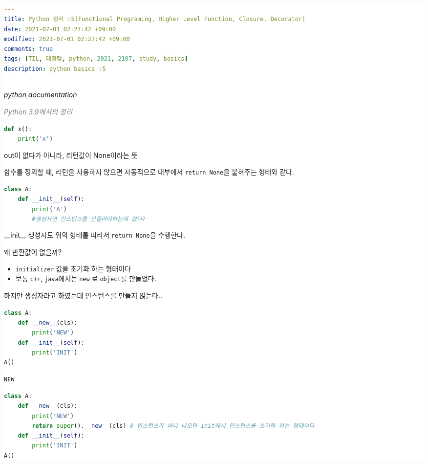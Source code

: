 ```yaml
---
title: Python 정리 💡5(Functional Programing, Higher Level Function, Closure, Decorator)
date: 2021-07-01 02:27:42 +09:00
modified: 2021-07-01 02:27:42 +09:00
comments: true
tags: [TIL, 데청캠, python, 2021, 2107, study, basics]
description: python basics 💡5
---
```


*<span style="color:grey">[python documentation](https://docs.python.org/)</span>*

*<span style="color:grey">Python 3.9에서의 정리</span>*

```python
def x():
    print('x')
```

out이 없다가 아니라, 리턴값이 None이라는 뜻

함수를 정의할 때, 리턴을 사용하지 않으면 자동적으로 내부에서 `return None`을 붙혀주는 형태와 같다.


```python
class A:
    def __init__(self):
        print('A')
        #생성자면 인스턴스를 만들어야하는데 없다?
```

\_\_init\_\_ 생성자도 위의 형태를 따라서 `return None`을 수행한다.

왜 반환값이 없을까?

- `initializer` 값을 초기화 하는 형태이다
- 보통 `c++`, `java`에서는 `new` 로 `object`를 만들었다.

하지만 생성자라고 하였는데 인스턴스를 만들지 않는다..


```python
class A:
    def __new__(cls):
        print('NEW')
    def __init__(self):
        print('INIT')
A()
```

    NEW
    


```python
class A:
    def __new__(cls):
        print('NEW')
        return super().__new__(cls) # 인스턴스가 하나 나오면 init에서 인스턴스를 초기화 하는 형태이다
    def __init__(self):
        print('INIT')
A()
```
